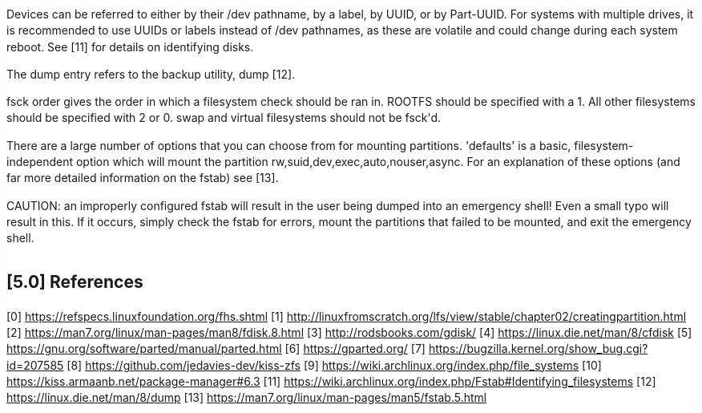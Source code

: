 Devices can be referred to either by their /dev pathname, by a label, by UUID,
or by Part-UUID. For systems with multiple drives, it is recommended to use 
UUIDs or labels instead of /dev pathnames, as these are volatile and could 
change during each system reboot. See [11] for details on identifying disks.

The dump entry refers to the backup utility, dump [12].

fsck order gives the order in which a filesystem check should be ran in. ROOTFS
should be specified with a 1. All other filesystems should be specified with 2
or 0. swap and virtual filesystems should not be fsck'd.

There are a large number of options that you can choose from for mounting
partitions. 'defaults' is a basic, filesystem-independent option which will
mount the partition rw,suid,dev,exec,auto,nouser,async. For an explanation of
these options (and far more detailed information on the fstab) see [13].

CAUTION: an improperly configured fstab will result in the user being dumped
into an emergency shell! Even a small typo will result in this. If it occurs,
simply check the fstab for errors, mount the partitions that failed to be
mounted, and exit the emergency shell.

[5.0] References
----------------

[0]  https://refspecs.linuxfoundation.org/fhs.shtml
[1]  http://linuxfromscratch.org/lfs/view/stable/chapter02/creatingpartition.html
[2]  https://man7.org/linux/man-pages/man8/fdisk.8.html
[3]  http://rodsbooks.com/gdisk/
[4]  https://linux.die.net/man/8/cfdisk
[5]  https://gnu.org/software/parted/manual/parted.html
[6]  https://gparted.org/
[7]  https://bugzilla.kernel.org/show_bug.cgi?id=207585
[8]  https://github.com/jedavies-dev/kiss-zfs 
[9]  https://wiki.archlinux.org/index.php/file_systems 
[10] https://kiss.armaanb.net/package-manager#6.3
[11] https://wiki.archlinux.org/index.php/Fstab#Identifying_filesystems
[12] https://linux.die.net/man/8/dump
[13] https://man7.org/linux/man-pages/man5/fstab.5.html
